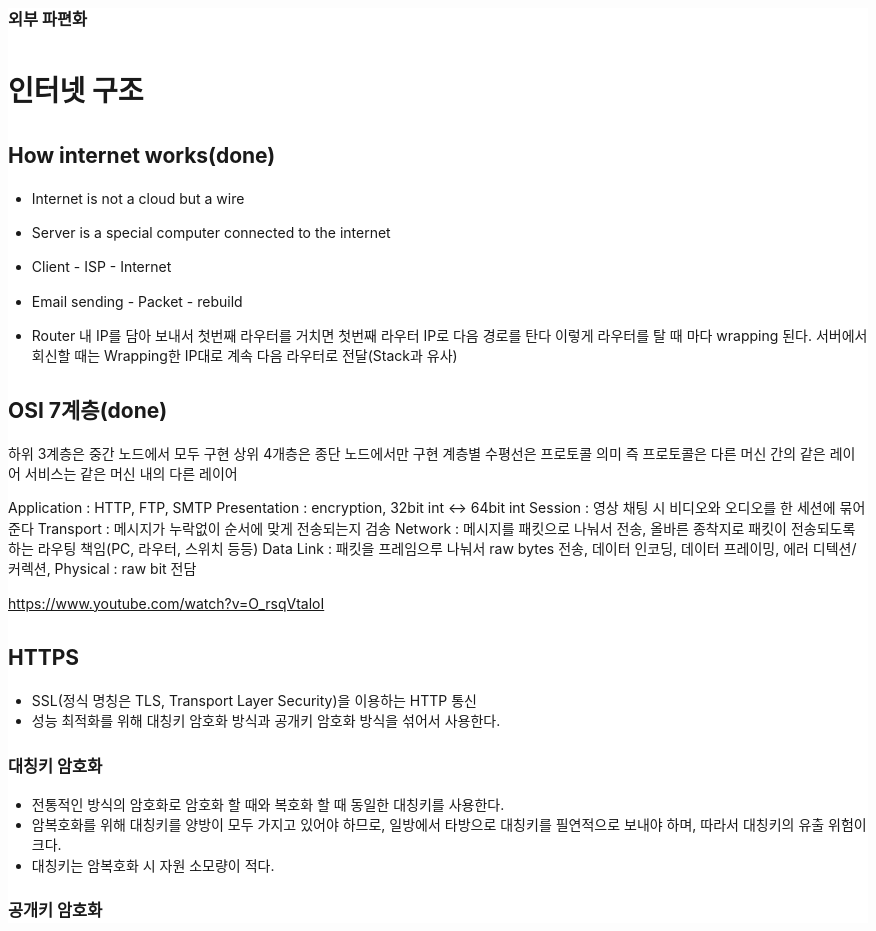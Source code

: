 ### 외부 파편화



# 인터넷 구조

## How internet works(done)

- Internet is not a cloud but a wire

- Server is a special computer connected to the internet

- Client - ISP - Internet

- Email sending - Packet - rebuild

- Router
내 IP를 담아 보내서 첫번째 라우터를 거치면 
첫번째 라우터 IP로 다음 경로를 탄다
이렇게 라우터를 탈 때 마다 wrapping 된다.
서버에서 회신할 때는 Wrapping한 IP대로 계속 다음 라우터로 전달(Stack과 유사)


## OSI 7계층(done)

하위 3계층은 중간 노드에서 모두 구현
상위 4개층은 종단 노드에서만 구현
계층별 수평선은 프로토콜 의미
즉 프로토콜은 다른 머신 간의 같은 레이어
서비스는 같은 머신 내의 다른 레이어

Application : HTTP, FTP, SMTP
Presentation : encryption, 32bit int <-> 64bit int
Session : 영상 채팅 시 비디오와 오디오를 한 세션에 묶어준다
Transport : 메시지가 누락없이 순서에 맞게 전송되는지 검송
Network : 메시지를 패킷으로 나눠서 전송, 올바른 종착지로 패킷이 전송되도록하는 라우팅 책임(PC, 라우터, 스위치 등등)
Data Link : 패킷을 프레임으루 나눠서 raw bytes 전송, 데이터 인코딩, 데이터 프레이밍, 에러 디텍션/커렉션, 
Physical : raw bit 전담

https://www.youtube.com/watch?v=O_rsqVtaloI

## HTTPS

- SSL(정식 명칭은 TLS, Transport Layer Security)을 이용하는 HTTP 통신
- 성능 최적화를 위해 대칭키 암호화 방식과 공개키 암호화 방식을 섞어서 사용한다.

### 대칭키 암호화

- 전통적인 방식의 암호화로 암호화 할 때와 복호화 할 때 동일한 대칭키를 사용한다.
- 암복호화를 위해 대칭키를 양방이 모두 가지고 있어야 하므로, 일방에서 타방으로 대칭키를 필연적으로 보내야 하며, 따라서 대칭키의 유출 위험이 크다.
- 대칭키는 암복호화 시 자원 소모량이 적다.

### 공개키 암호화

